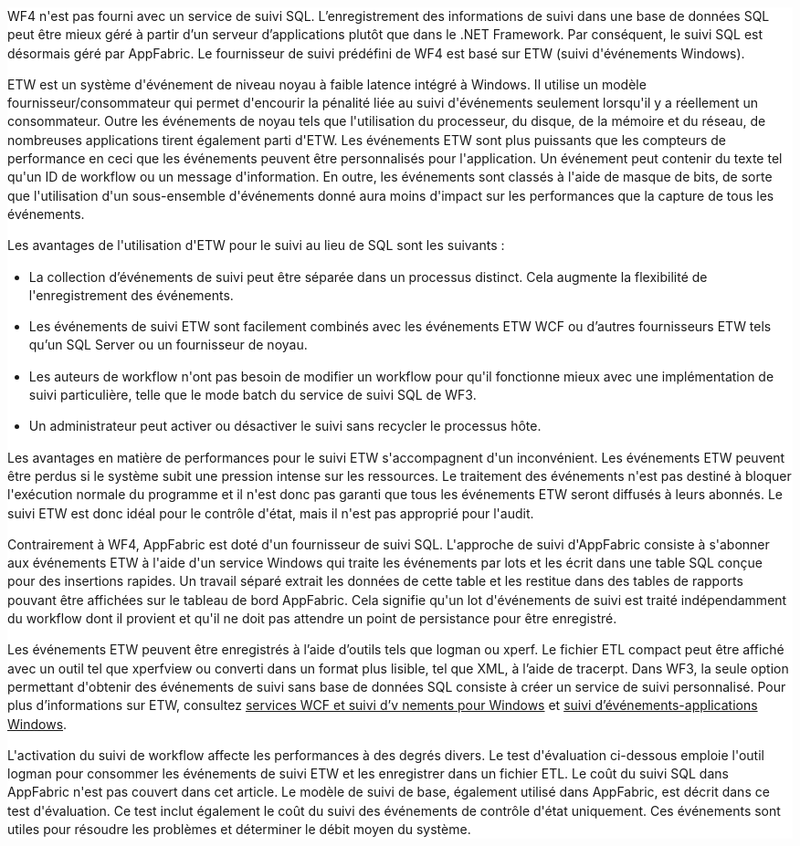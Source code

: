  WF4 n'est pas fourni avec un service de suivi SQL.  L’enregistrement des informations de suivi dans une base de données SQL peut être mieux géré à partir d’un serveur d’applications plutôt que dans le .NET Framework. Par conséquent, le suivi SQL est désormais géré par AppFabric.  Le fournisseur de suivi prédéfini de WF4 est basé sur ETW (suivi d'événements Windows).

 ETW est un système d'événement de niveau noyau à faible latence intégré à Windows.  Il utilise un modèle fournisseur/consommateur qui permet d'encourir la pénalité liée au suivi d'événements seulement lorsqu'il y a réellement un consommateur.  Outre les événements de noyau tels que l'utilisation du processeur, du disque, de la mémoire et du réseau, de nombreuses applications tirent également parti d'ETW.  Les événements ETW sont plus puissants que les compteurs de performance en ceci que les événements peuvent être personnalisés pour l'application.  Un événement peut contenir du texte tel qu'un ID de workflow ou un message d'information.  En outre, les événements sont classés à l'aide de masque de bits, de sorte que l'utilisation d'un sous-ensemble d'événements donné aura moins d'impact sur les performances que la capture de tous les événements.

 Les avantages de l'utilisation d'ETW pour le suivi au lieu de SQL sont les suivants :

- La collection d’événements de suivi peut être séparée dans un processus distinct.  Cela augmente la flexibilité de l'enregistrement des événements.

- Les événements de suivi ETW sont facilement combinés avec les événements ETW WCF ou d’autres fournisseurs ETW tels qu’un SQL Server ou un fournisseur de noyau.

- Les auteurs de workflow n'ont pas besoin de modifier un workflow pour qu'il fonctionne mieux avec une implémentation de suivi particulière, telle que le mode batch du service de suivi SQL de WF3.

- Un administrateur peut activer ou désactiver le suivi sans recycler le processus hôte.

 Les avantages en matière de performances pour le suivi ETW s'accompagnent d'un inconvénient.  Les événements ETW peuvent être perdus si le système subit une pression intense sur les ressources.  Le traitement des événements n'est pas destiné à bloquer l'exécution normale du programme et il n'est donc pas garanti que tous les événements ETW seront diffusés à leurs abonnés.  Le suivi ETW est donc idéal pour le contrôle d'état, mais il n'est pas approprié pour l'audit.

 Contrairement à WF4, AppFabric est doté d'un fournisseur de suivi SQL.  L'approche de suivi d'AppFabric consiste à s'abonner aux événements ETW à l'aide d'un service Windows qui traite les événements par lots et les écrit dans une table SQL conçue pour des insertions rapides.  Un travail séparé extrait les données de cette table et les restitue dans des tables de rapports pouvant être affichées sur le tableau de bord AppFabric.  Cela signifie qu'un lot d'événements de suivi est traité indépendamment du workflow dont il provient et qu'il ne doit pas attendre un point de persistance pour être enregistré.

 Les événements ETW peuvent être enregistrés à l’aide d’outils tels que logman ou xperf.  Le fichier ETL compact peut être affiché avec un outil tel que xperfview ou converti dans un format plus lisible, tel que XML, à l’aide de tracerpt.  Dans WF3, la seule option permettant d'obtenir des événements de suivi sans base de données SQL consiste à créer un service de suivi personnalisé. Pour plus d’informations sur ETW, consultez [services WCF et suivi d’v nements pour Windows](../wcf/samples/wcf-services-and-event-tracing-for-windows.md) et [suivi d’événements-applications Windows](/windows/desktop/etw/event-tracing-portal).

 L'activation du suivi de workflow affecte les performances à des degrés divers.  Le test d'évaluation ci-dessous emploie l'outil logman pour consommer les événements de suivi ETW et les enregistrer dans un fichier ETL.  Le coût du suivi SQL dans AppFabric n'est pas couvert dans cet article.  Le modèle de suivi de base, également utilisé dans AppFabric, est décrit dans ce test d'évaluation.  Ce test inclut également le coût du suivi des événements de contrôle d'état uniquement.  Ces événements sont utiles pour résoudre les problèmes et déterminer le débit moyen du système.

